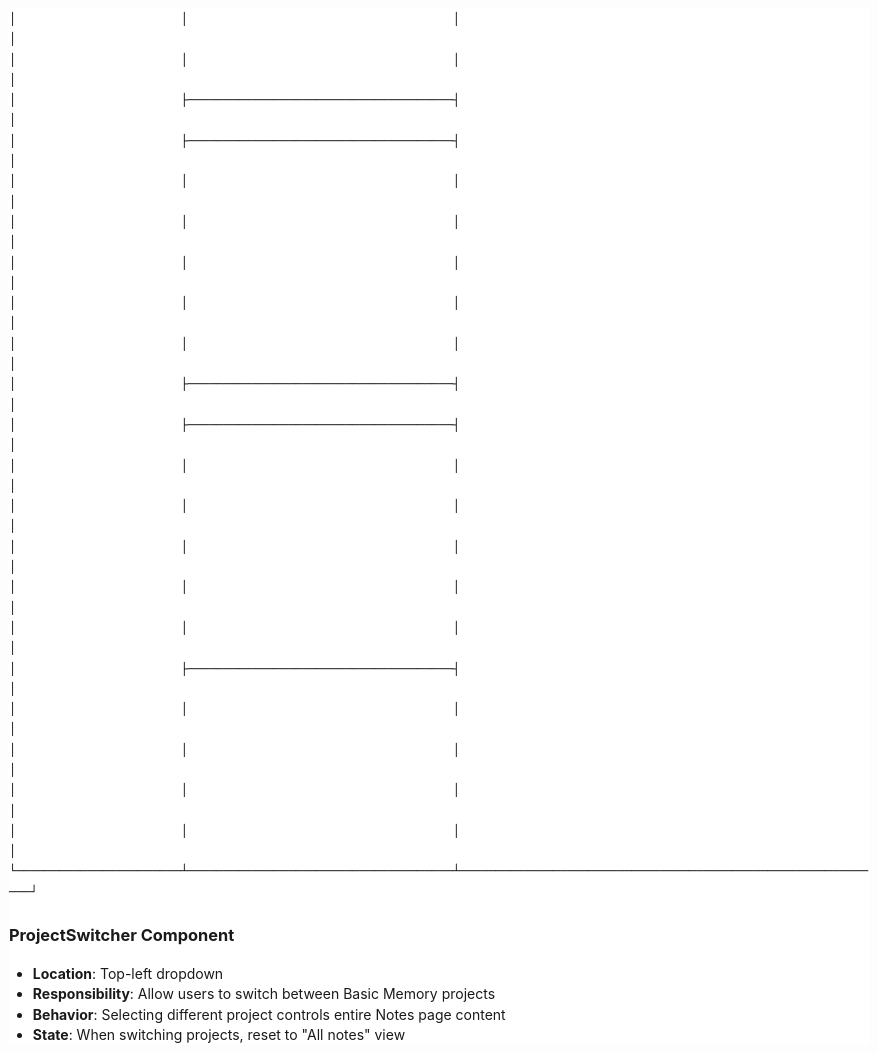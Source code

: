 ```
│                       │                                     │                                                            │
│                       │                                     │                                                            │
│                       ├─────────────────────────────────────┤                                                            │
│                       ├─────────────────────────────────────┤                                                            │
│                       │                                     │                                                            │
│                       │                                     │                                                            │
│                       │                                     │                                                            │
│                       │                                     │                                                            │
│                       │                                     │                                                            │
│                       ├─────────────────────────────────────┤                                                            │
│                       ├─────────────────────────────────────┤                                                            │
│                       │                                     │                                                            │
│                       │                                     │                                                            │
│                       │                                     │                                                            │
│                       │                                     │                                                            │
│                       │                                     │                                                            │
│                       ├─────────────────────────────────────┤                                                            │
│                       │                                     │                                                            │
│                       │                                     │                                                            │
│                       │                                     │                                                            │
│                       │                                     │                                                            │
└───────────────────────┴─────────────────────────────────────┴────────────────────────────────────────────────────────────┘
```


### ProjectSwitcher Component
- **Location**: Top-left dropdown
- **Responsibility**: Allow users to switch between Basic Memory projects
- **Behavior**: Selecting different project controls entire Notes page content
- **State**: When switching projects, reset to "All notes" view
